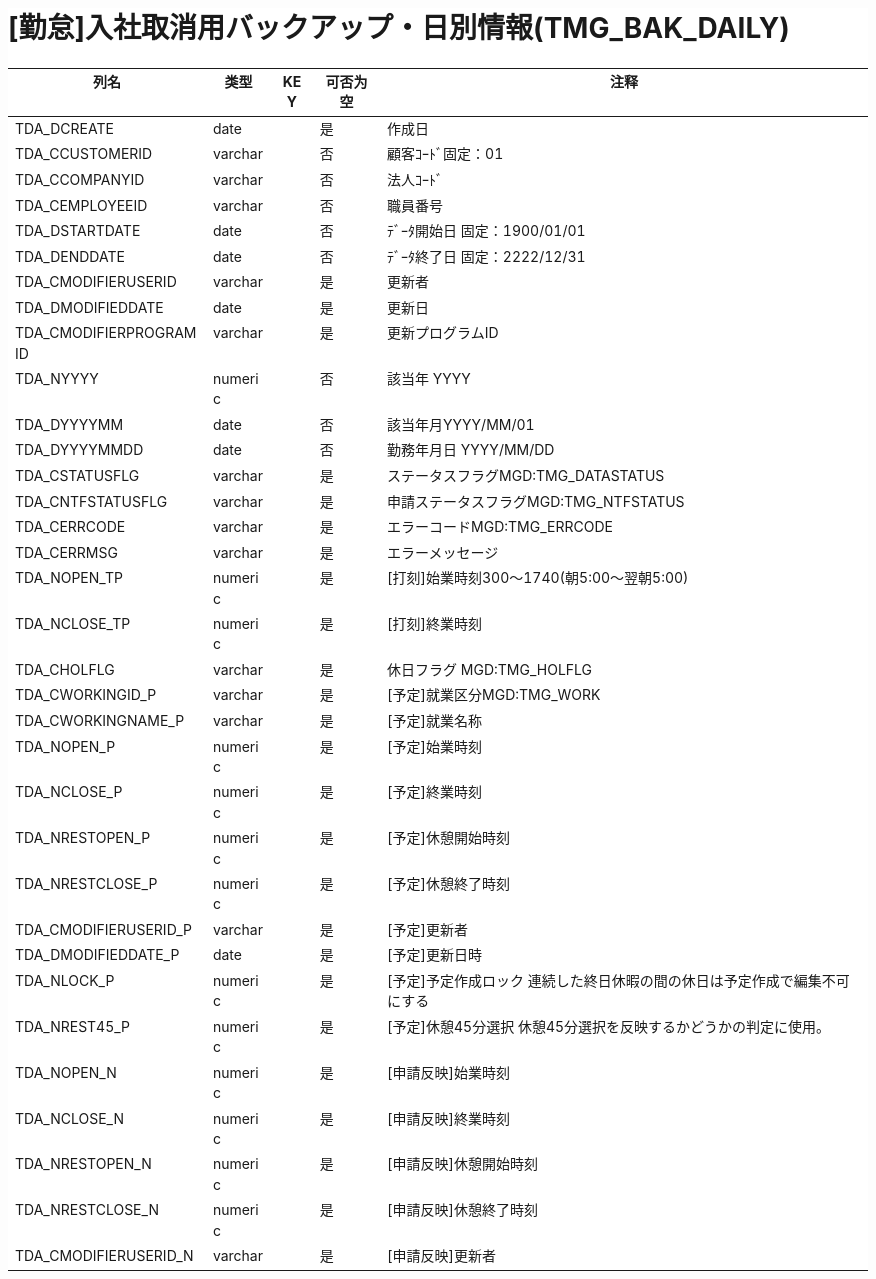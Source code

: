 # [勤怠]入社取消用バックアップ・日別情報(TMG_BAK_DAILY)
| 列名   | 类型   | KEY  | 可否为空 | 注释   |
| ---- | ---- | ---- | ---- | ---- |
|TDA_DCREATE|date||是|作成日|
|TDA_CCUSTOMERID|varchar||否|顧客ｺｰﾄﾞ固定：01 |
|TDA_CCOMPANYID|varchar||否|法人ｺｰﾄﾞ|
|TDA_CEMPLOYEEID|varchar||否|職員番号|
|TDA_DSTARTDATE|date||否|ﾃﾞｰﾀ開始日 固定：1900/01/01 |
|TDA_DENDDATE|date||否|ﾃﾞｰﾀ終了日 固定：2222/12/31 |
|TDA_CMODIFIERUSERID|varchar||是|更新者 |
|TDA_DMODIFIEDDATE|date||是|更新日 |
|TDA_CMODIFIERPROGRAMID|varchar||是|更新プログラムID |
|TDA_NYYYY|numeric||否|該当年 YYYY|
|TDA_DYYYYMM|date||否|該当年月YYYY/MM/01|
|TDA_DYYYYMMDD|date||否|勤務年月日 YYYY/MM/DD|
|TDA_CSTATUSFLG|varchar||是|ステータスフラグMGD:TMG_DATASTATUS|
|TDA_CNTFSTATUSFLG|varchar||是|申請ステータスフラグMGD:TMG_NTFSTATUS |
|TDA_CERRCODE|varchar||是|エラーコードMGD:TMG_ERRCODE |
|TDA_CERRMSG|varchar||是|エラーメッセージ|
|TDA_NOPEN_TP|numeric||是|[打刻]始業時刻300～1740(朝5:00～翌朝5:00)|
|TDA_NCLOSE_TP|numeric||是|[打刻]終業時刻|
|TDA_CHOLFLG|varchar||是|休日フラグ MGD:TMG_HOLFLG|
|TDA_CWORKINGID_P|varchar||是|[予定]就業区分MGD:TMG_WORK|
|TDA_CWORKINGNAME_P|varchar||是|[予定]就業名称|
|TDA_NOPEN_P|numeric||是|[予定]始業時刻|
|TDA_NCLOSE_P|numeric||是|[予定]終業時刻|
|TDA_NRESTOPEN_P|numeric||是|[予定]休憩開始時刻|
|TDA_NRESTCLOSE_P|numeric||是|[予定]休憩終了時刻|
|TDA_CMODIFIERUSERID_P|varchar||是|[予定]更新者 |
|TDA_DMODIFIEDDATE_P|date||是|[予定]更新日時|
|TDA_NLOCK_P|numeric||是|[予定]予定作成ロック 連続した終日休暇の間の休日は予定作成で編集不可にする|
|TDA_NREST45_P|numeric||是|[予定]休憩45分選択 休憩45分選択を反映するかどうかの判定に使用。 |
|TDA_NOPEN_N|numeric||是|[申請反映]始業時刻|
|TDA_NCLOSE_N|numeric||是|[申請反映]終業時刻|
|TDA_NRESTOPEN_N|numeric||是|[申請反映]休憩開始時刻|
|TDA_NRESTCLOSE_N|numeric||是|[申請反映]休憩終了時刻|
|TDA_CMODIFIERUSERID_N|varchar||是|[申請反映]更新者 |